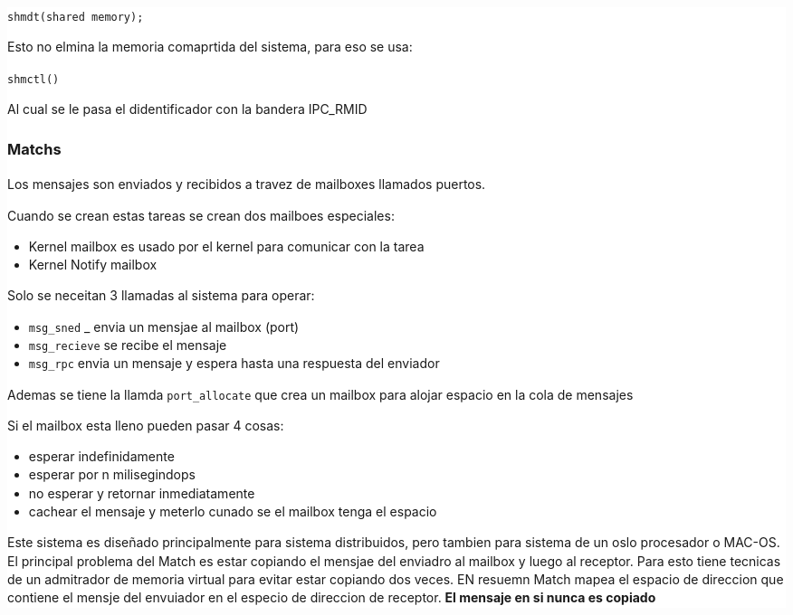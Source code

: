 ```
shmdt(shared memory);
```

Esto no elmina la memoria comaprtida del sistema, para eso se usa:

```
shmctl()
```

Al cual se le pasa el didentificador con la bandera IPC_RMID

### Matchs

Los mensajes son enviados y recibidos a travez de mailboxes llamados puertos.

Cuando se crean estas tareas se crean dos mailboes especiales:
- Kernel mailbox es usado por el kernel para comunicar con la tarea
- Kernel Notify mailbox

Solo se neceitan 3 llamadas al sistema para operar:
- `msg_sned` _ envia un mensjae al mailbox (port)
- `msg_recieve` se recibe el mensaje
- `msg_rpc` envia un mensaje y espera hasta una respuesta del enviador

Ademas se tiene la llamda `port_allocate` que crea un mailbox para alojar espacio en la cola de mensajes

Si el mailbox esta lleno pueden pasar 4 cosas:
- esperar indefinidamente
- esperar por n milisegindops
- no esperar y retornar inmediatamente
- cachear el mensaje y meterlo cunado se el mailbox tenga el espacio

Este sistema es diseñado principalmente para sistema distribuidos, pero tambien para sistema de un oslo procesador o MAC-OS.
El principal problema del Match es estar copiando el mensjae del enviadro al mailbox y luego al receptor. Para esto tiene tecnicas de un admitrador de memoria virtual para evitar estar copiando dos veces. EN resuemn Match mapea el espacio de direccion que contiene el mensje del envuiador en el especio de direccion de receptor. **El mensaje en si nunca es copiado**
